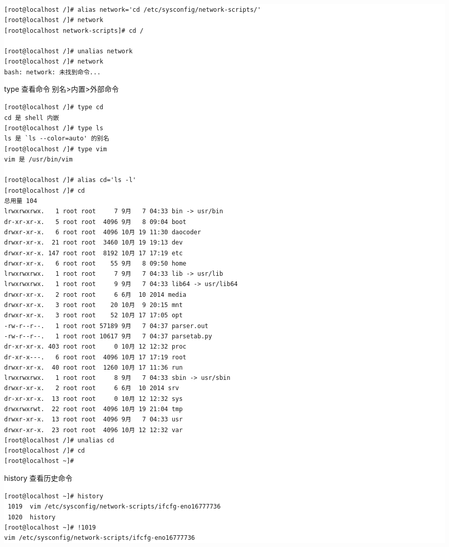 	[root@localhost /]# alias network='cd /etc/sysconfig/network-scripts/'
	[root@localhost /]# network
	[root@localhost network-scripts]# cd /

	[root@localhost /]# unalias network 
	[root@localhost /]# network
	bash: network: 未找到命令...

type 			查看命令		别名>内置>外部命令

	[root@localhost /]# type cd
	cd 是 shell 内嵌
	[root@localhost /]# type ls
	ls 是 `ls --color=auto' 的别名
	[root@localhost /]# type vim
	vim 是 /usr/bin/vim

	[root@localhost /]# alias cd='ls -l'
	[root@localhost /]# cd
	总用量 104
	lrwxrwxrwx.   1 root root     7 9月   7 04:33 bin -> usr/bin
	dr-xr-xr-x.   5 root root  4096 9月   8 09:04 boot
	drwxr-xr-x.   6 root root  4096 10月 19 11:30 daocoder
	drwxr-xr-x.  21 root root  3460 10月 19 19:13 dev
	drwxr-xr-x. 147 root root  8192 10月 17 17:19 etc
	drwxr-xr-x.   6 root root    55 9月   8 09:50 home
	lrwxrwxrwx.   1 root root     7 9月   7 04:33 lib -> usr/lib
	lrwxrwxrwx.   1 root root     9 9月   7 04:33 lib64 -> usr/lib64
	drwxr-xr-x.   2 root root     6 6月  10 2014 media
	drwxr-xr-x.   3 root root    20 10月  9 20:15 mnt
	drwxr-xr-x.   3 root root    52 10月 17 17:05 opt
	-rw-r--r--.   1 root root 57189 9月   7 04:37 parser.out
	-rw-r--r--.   1 root root 10617 9月   7 04:37 parsetab.py
	dr-xr-xr-x. 403 root root     0 10月 12 12:32 proc
	dr-xr-x---.   6 root root  4096 10月 17 17:19 root
	drwxr-xr-x.  40 root root  1260 10月 17 11:36 run
	lrwxrwxrwx.   1 root root     8 9月   7 04:33 sbin -> usr/sbin
	drwxr-xr-x.   2 root root     6 6月  10 2014 srv
	dr-xr-xr-x.  13 root root     0 10月 12 12:32 sys
	drwxrwxrwt.  22 root root  4096 10月 19 21:04 tmp
	drwxr-xr-x.  13 root root  4096 9月   7 04:33 usr
	drwxr-xr-x.  23 root root  4096 10月 12 12:32 var
	[root@localhost /]# unalias cd 
	[root@localhost /]# cd 
	[root@localhost ~]# 

history				查看历史命令

	[root@localhost ~]# history 
	 1019  vim /etc/sysconfig/network-scripts/ifcfg-eno16777736 
	 1020  history 
	[root@localhost ~]# !1019
	vim /etc/sysconfig/network-scripts/ifcfg-eno16777736 
